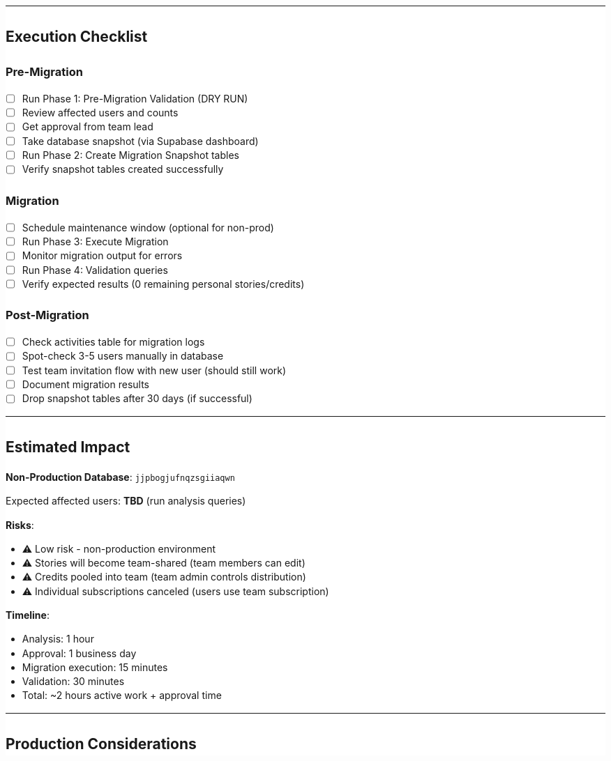 
---

## Execution Checklist

### Pre-Migration
- [ ] Run Phase 1: Pre-Migration Validation (DRY RUN)
- [ ] Review affected users and counts
- [ ] Get approval from team lead
- [ ] Take database snapshot (via Supabase dashboard)
- [ ] Run Phase 2: Create Migration Snapshot tables
- [ ] Verify snapshot tables created successfully

### Migration
- [ ] Schedule maintenance window (optional for non-prod)
- [ ] Run Phase 3: Execute Migration
- [ ] Monitor migration output for errors
- [ ] Run Phase 4: Validation queries
- [ ] Verify expected results (0 remaining personal stories/credits)

### Post-Migration
- [ ] Check activities table for migration logs
- [ ] Spot-check 3-5 users manually in database
- [ ] Test team invitation flow with new user (should still work)
- [ ] Document migration results
- [ ] Drop snapshot tables after 30 days (if successful)

---

## Estimated Impact

**Non-Production Database**: `jjpbogjufnqzsgiiaqwn`

Expected affected users: **TBD** (run analysis queries)

**Risks**:
- ⚠️ Low risk - non-production environment
- ⚠️ Stories will become team-shared (team members can edit)
- ⚠️ Credits pooled into team (team admin controls distribution)
- ⚠️ Individual subscriptions canceled (users use team subscription)

**Timeline**:
- Analysis: 1 hour
- Approval: 1 business day
- Migration execution: 15 minutes
- Validation: 30 minutes
- Total: ~2 hours active work + approval time

---

## Production Considerations
